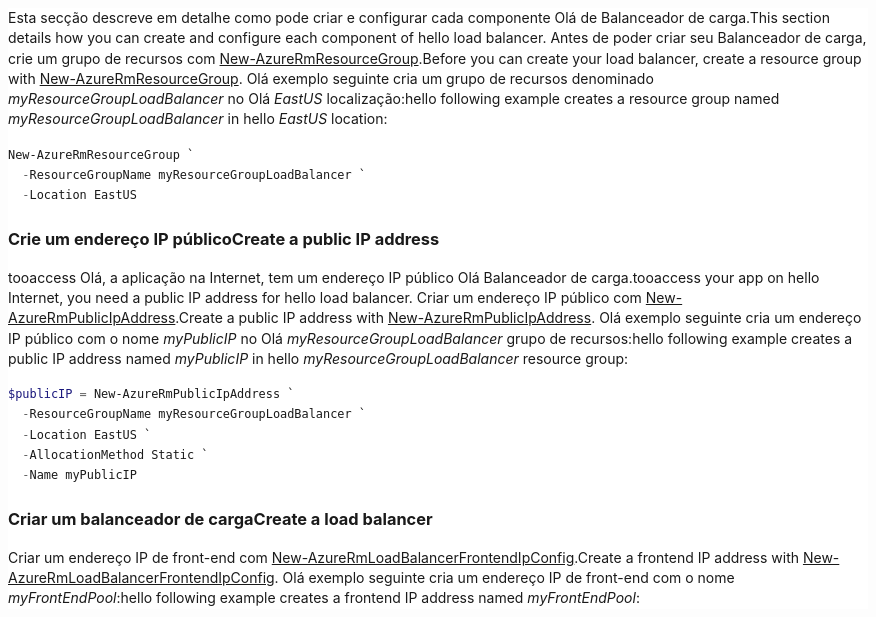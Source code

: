 <span data-ttu-id="a0c58-126">Esta secção descreve em detalhe como pode criar e configurar cada componente Olá de Balanceador de carga.</span><span class="sxs-lookup"><span data-stu-id="a0c58-126">This section details how you can create and configure each component of hello load balancer.</span></span> <span data-ttu-id="a0c58-127">Antes de poder criar seu Balanceador de carga, crie um grupo de recursos com [New-AzureRmResourceGroup](/powershell/module/azurerm.resources/new-azurermresourcegroup).</span><span class="sxs-lookup"><span data-stu-id="a0c58-127">Before you can create your load balancer, create a resource group with [New-AzureRmResourceGroup](/powershell/module/azurerm.resources/new-azurermresourcegroup).</span></span> <span data-ttu-id="a0c58-128">Olá exemplo seguinte cria um grupo de recursos denominado *myResourceGroupLoadBalancer* no Olá *EastUS* localização:</span><span class="sxs-lookup"><span data-stu-id="a0c58-128">hello following example creates a resource group named *myResourceGroupLoadBalancer* in hello *EastUS* location:</span></span>

```powershell
New-AzureRmResourceGroup `
  -ResourceGroupName myResourceGroupLoadBalancer `
  -Location EastUS
```

### <a name="create-a-public-ip-address"></a><span data-ttu-id="a0c58-129">Crie um endereço IP público</span><span class="sxs-lookup"><span data-stu-id="a0c58-129">Create a public IP address</span></span>
<span data-ttu-id="a0c58-130">tooaccess Olá, a aplicação na Internet, tem um endereço IP público Olá Balanceador de carga.</span><span class="sxs-lookup"><span data-stu-id="a0c58-130">tooaccess your app on hello Internet, you need a public IP address for hello load balancer.</span></span> <span data-ttu-id="a0c58-131">Criar um endereço IP público com [New-AzureRmPublicIpAddress](/powershell/module/azurerm.network/new-azurermpublicipaddress).</span><span class="sxs-lookup"><span data-stu-id="a0c58-131">Create a public IP address with [New-AzureRmPublicIpAddress](/powershell/module/azurerm.network/new-azurermpublicipaddress).</span></span> <span data-ttu-id="a0c58-132">Olá exemplo seguinte cria um endereço IP público com o nome *myPublicIP* no Olá *myResourceGroupLoadBalancer* grupo de recursos:</span><span class="sxs-lookup"><span data-stu-id="a0c58-132">hello following example creates a public IP address named *myPublicIP* in hello *myResourceGroupLoadBalancer* resource group:</span></span>

```powershell
$publicIP = New-AzureRmPublicIpAddress `
  -ResourceGroupName myResourceGroupLoadBalancer `
  -Location EastUS `
  -AllocationMethod Static `
  -Name myPublicIP
```

### <a name="create-a-load-balancer"></a><span data-ttu-id="a0c58-133">Criar um balanceador de carga</span><span class="sxs-lookup"><span data-stu-id="a0c58-133">Create a load balancer</span></span>
<span data-ttu-id="a0c58-134">Criar um endereço IP de front-end com [New-AzureRmLoadBalancerFrontendIpConfig](/powershell/module/azurerm.network/new-azurermloadbalancerfrontendipconfig).</span><span class="sxs-lookup"><span data-stu-id="a0c58-134">Create a frontend IP address with [New-AzureRmLoadBalancerFrontendIpConfig](/powershell/module/azurerm.network/new-azurermloadbalancerfrontendipconfig).</span></span> <span data-ttu-id="a0c58-135">Olá exemplo seguinte cria um endereço IP de front-end com o nome *myFrontEndPool*:</span><span class="sxs-lookup"><span data-stu-id="a0c58-135">hello following example creates a frontend IP address named *myFrontEndPool*:</span></span> 
